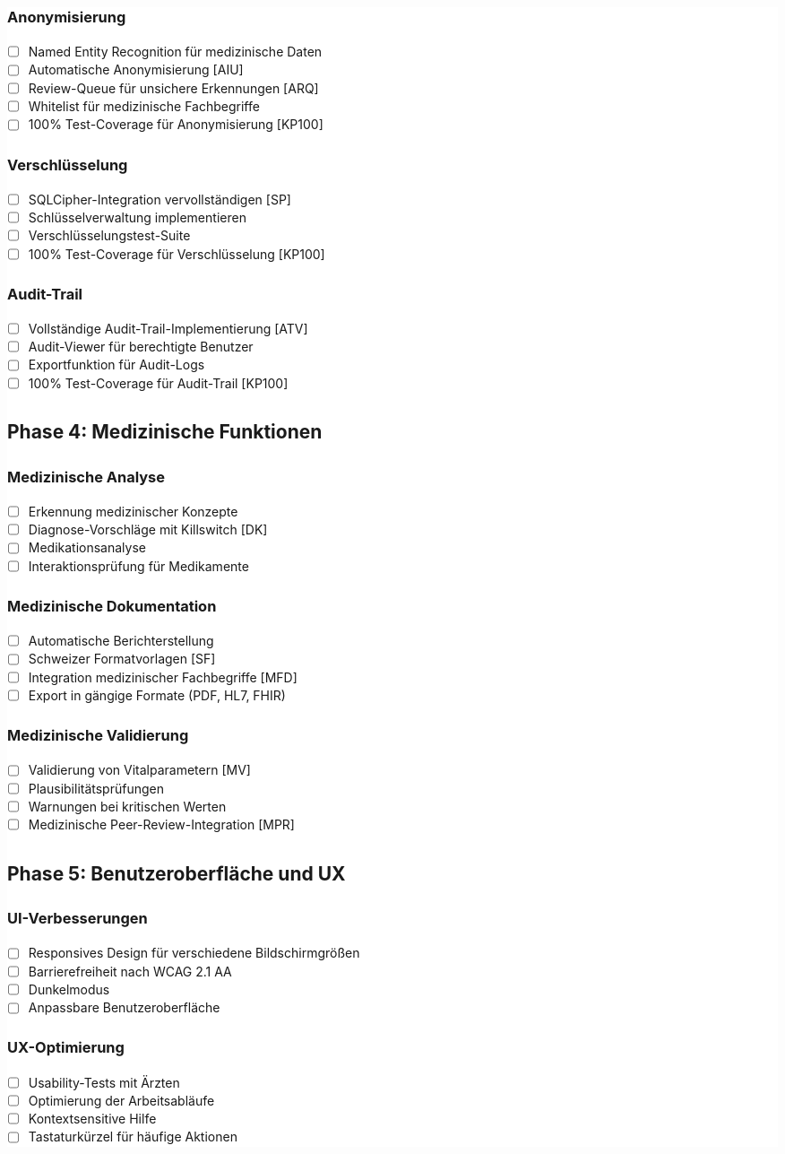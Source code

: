 ### Anonymisierung
- [ ] Named Entity Recognition für medizinische Daten
- [ ] Automatische Anonymisierung [AIU]
- [ ] Review-Queue für unsichere Erkennungen [ARQ]
- [ ] Whitelist für medizinische Fachbegriffe
- [ ] 100% Test-Coverage für Anonymisierung [KP100]

### Verschlüsselung
- [ ] SQLCipher-Integration vervollständigen [SP]
- [ ] Schlüsselverwaltung implementieren
- [ ] Verschlüsselungstest-Suite
- [ ] 100% Test-Coverage für Verschlüsselung [KP100]

### Audit-Trail
- [ ] Vollständige Audit-Trail-Implementierung [ATV]
- [ ] Audit-Viewer für berechtigte Benutzer
- [ ] Exportfunktion für Audit-Logs
- [ ] 100% Test-Coverage für Audit-Trail [KP100]

## Phase 4: Medizinische Funktionen

### Medizinische Analyse
- [ ] Erkennung medizinischer Konzepte
- [ ] Diagnose-Vorschläge mit Killswitch [DK]
- [ ] Medikationsanalyse
- [ ] Interaktionsprüfung für Medikamente

### Medizinische Dokumentation
- [ ] Automatische Berichterstellung
- [ ] Schweizer Formatvorlagen [SF]
- [ ] Integration medizinischer Fachbegriffe [MFD]
- [ ] Export in gängige Formate (PDF, HL7, FHIR)

### Medizinische Validierung
- [ ] Validierung von Vitalparametern [MV]
- [ ] Plausibilitätsprüfungen
- [ ] Warnungen bei kritischen Werten
- [ ] Medizinische Peer-Review-Integration [MPR]

## Phase 5: Benutzeroberfläche und UX

### UI-Verbesserungen
- [ ] Responsives Design für verschiedene Bildschirmgrößen
- [ ] Barrierefreiheit nach WCAG 2.1 AA
- [ ] Dunkelmodus
- [ ] Anpassbare Benutzeroberfläche

### UX-Optimierung
- [ ] Usability-Tests mit Ärzten
- [ ] Optimierung der Arbeitsabläufe
- [ ] Kontextsensitive Hilfe
- [ ] Tastaturkürzel für häufige Aktionen
